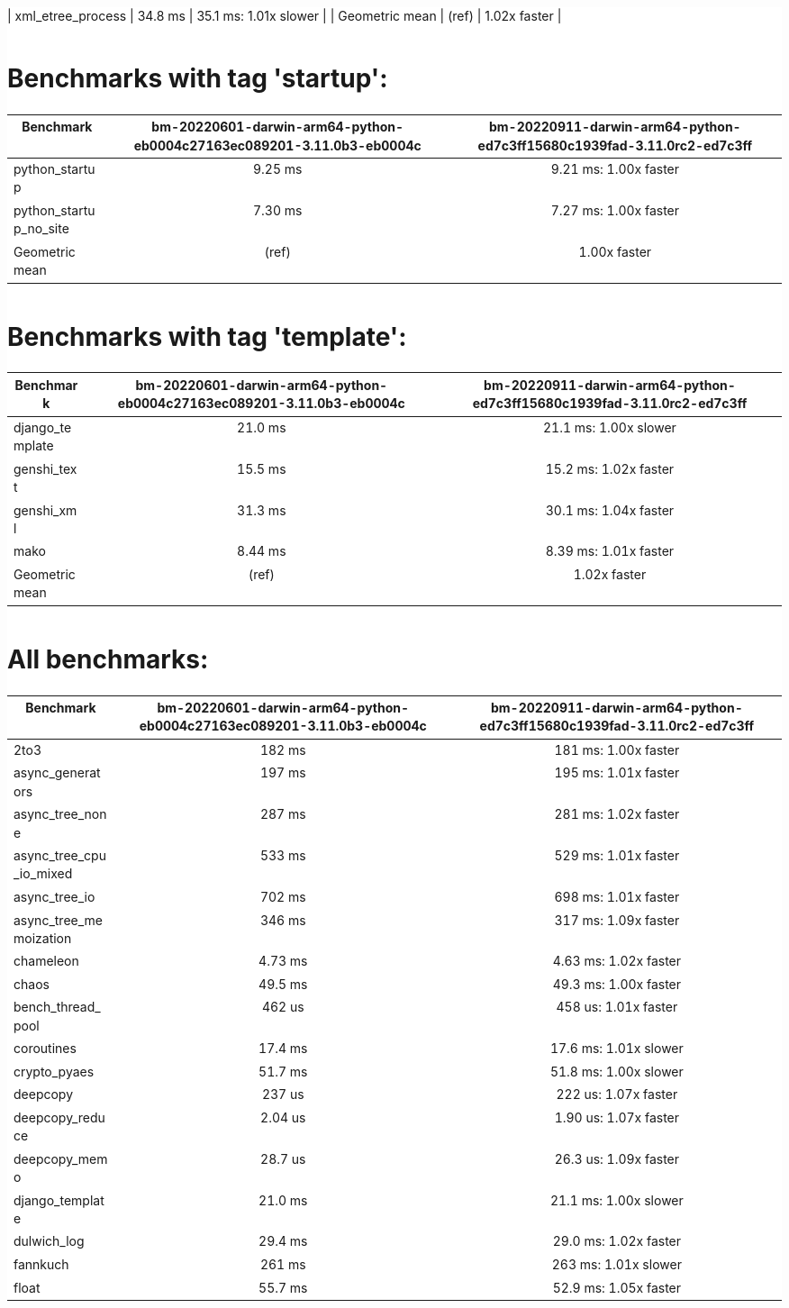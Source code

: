 | xml_etree_process    | 34.8 ms                                                               | 35.1 ms: 1.01x slower                                                  |
| Geometric mean       | (ref)                                                                 | 1.02x faster                                                           |

Benchmarks with tag 'startup':
==============================

| Benchmark              | bm-20220601-darwin-arm64-python-eb0004c27163ec089201-3.11.0b3-eb0004c | bm-20220911-darwin-arm64-python-ed7c3ff15680c1939fad-3.11.0rc2-ed7c3ff |
|------------------------|:---------------------------------------------------------------------:|:----------------------------------------------------------------------:|
| python_startup         | 9.25 ms                                                               | 9.21 ms: 1.00x faster                                                  |
| python_startup_no_site | 7.30 ms                                                               | 7.27 ms: 1.00x faster                                                  |
| Geometric mean         | (ref)                                                                 | 1.00x faster                                                           |

Benchmarks with tag 'template':
===============================

| Benchmark       | bm-20220601-darwin-arm64-python-eb0004c27163ec089201-3.11.0b3-eb0004c | bm-20220911-darwin-arm64-python-ed7c3ff15680c1939fad-3.11.0rc2-ed7c3ff |
|-----------------|:---------------------------------------------------------------------:|:----------------------------------------------------------------------:|
| django_template | 21.0 ms                                                               | 21.1 ms: 1.00x slower                                                  |
| genshi_text     | 15.5 ms                                                               | 15.2 ms: 1.02x faster                                                  |
| genshi_xml      | 31.3 ms                                                               | 30.1 ms: 1.04x faster                                                  |
| mako            | 8.44 ms                                                               | 8.39 ms: 1.01x faster                                                  |
| Geometric mean  | (ref)                                                                 | 1.02x faster                                                           |

All benchmarks:
===============

| Benchmark               | bm-20220601-darwin-arm64-python-eb0004c27163ec089201-3.11.0b3-eb0004c | bm-20220911-darwin-arm64-python-ed7c3ff15680c1939fad-3.11.0rc2-ed7c3ff |
|-------------------------|:---------------------------------------------------------------------:|:----------------------------------------------------------------------:|
| 2to3                    | 182 ms                                                                | 181 ms: 1.00x faster                                                   |
| async_generators        | 197 ms                                                                | 195 ms: 1.01x faster                                                   |
| async_tree_none         | 287 ms                                                                | 281 ms: 1.02x faster                                                   |
| async_tree_cpu_io_mixed | 533 ms                                                                | 529 ms: 1.01x faster                                                   |
| async_tree_io           | 702 ms                                                                | 698 ms: 1.01x faster                                                   |
| async_tree_memoization  | 346 ms                                                                | 317 ms: 1.09x faster                                                   |
| chameleon               | 4.73 ms                                                               | 4.63 ms: 1.02x faster                                                  |
| chaos                   | 49.5 ms                                                               | 49.3 ms: 1.00x faster                                                  |
| bench_thread_pool       | 462 us                                                                | 458 us: 1.01x faster                                                   |
| coroutines              | 17.4 ms                                                               | 17.6 ms: 1.01x slower                                                  |
| crypto_pyaes            | 51.7 ms                                                               | 51.8 ms: 1.00x slower                                                  |
| deepcopy                | 237 us                                                                | 222 us: 1.07x faster                                                   |
| deepcopy_reduce         | 2.04 us                                                               | 1.90 us: 1.07x faster                                                  |
| deepcopy_memo           | 28.7 us                                                               | 26.3 us: 1.09x faster                                                  |
| django_template         | 21.0 ms                                                               | 21.1 ms: 1.00x slower                                                  |
| dulwich_log             | 29.4 ms                                                               | 29.0 ms: 1.02x faster                                                  |
| fannkuch                | 261 ms                                                                | 263 ms: 1.01x slower                                                   |
| float                   | 55.7 ms                                                               | 52.9 ms: 1.05x faster                                                  |